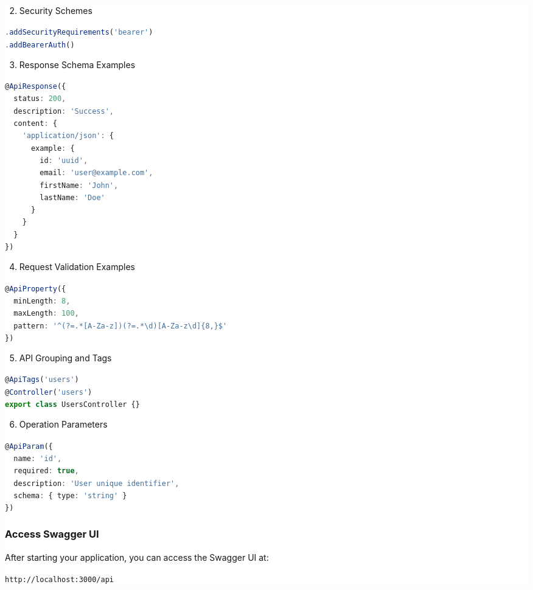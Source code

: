 2. Security Schemes
```typescript
.addSecurityRequirements('bearer')
.addBearerAuth()
```

3. Response Schema Examples
```typescript
@ApiResponse({
  status: 200,
  description: 'Success',
  content: {
    'application/json': {
      example: {
        id: 'uuid',
        email: 'user@example.com',
        firstName: 'John',
        lastName: 'Doe'
      }
    }
  }
})
```

4. Request Validation Examples
```typescript
@ApiProperty({
  minLength: 8,
  maxLength: 100,
  pattern: '^(?=.*[A-Za-z])(?=.*\d)[A-Za-z\d]{8,}$'
})
```

5. API Grouping and Tags
```typescript
@ApiTags('users')
@Controller('users')
export class UsersController {}
```

6. Operation Parameters
```typescript
@ApiParam({
  name: 'id',
  required: true,
  description: 'User unique identifier',
  schema: { type: 'string' }
})
```

### Access Swagger UI

After starting your application, you can access the Swagger UI at:
```
http://localhost:3000/api
```
